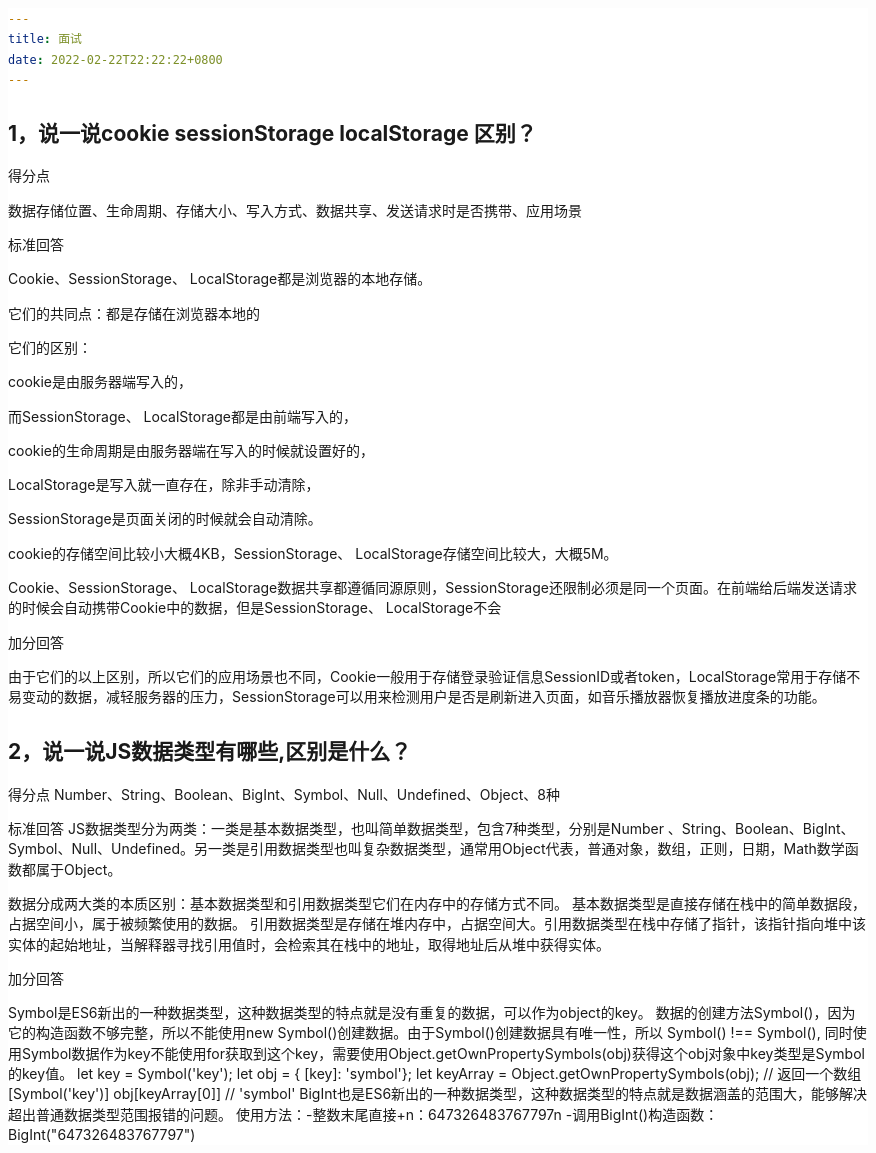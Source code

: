 ```yaml
---
title: 面试
date: 2022-02-22T22:22:22+0800
---
```


## 1，**说一说cookie sessionStorage localStorage 区别？**

得分点

数据存储位置、生命周期、存储大小、写入方式、数据共享、发送请求时是否携带、应用场景

标准回答

Cookie、SessionStorage、 LocalStorage都是浏览器的本地存储。

它们的共同点：都是存储在浏览器本地的

它们的区别：

cookie是由服务器端写入的，

而SessionStorage、 LocalStorage都是由前端写入的，

cookie的生命周期是由服务器端在写入的时候就设置好的，

LocalStorage是写入就一直存在，除非手动清除，

SessionStorage是页面关闭的时候就会自动清除。

cookie的存储空间比较小大概4KB，SessionStorage、 LocalStorage存储空间比较大，大概5M。

Cookie、SessionStorage、 LocalStorage数据共享都遵循同源原则，SessionStorage还限制必须是同一个页面。在前端给后端发送请求的时候会自动携带Cookie中的数据，但是SessionStorage、 LocalStorage不会

加分回答

由于它们的以上区别，所以它们的应用场景也不同，Cookie一般用于存储登录验证信息SessionID或者token，LocalStorage常用于存储不易变动的数据，减轻服务器的压力，SessionStorage可以用来检测用户是否是刷新进入页面，如音乐播放器恢复播放进度条的功能。

## 2，**说一说JS数据类型有哪些,区别是什么？**

得分点
Number、String、Boolean、BigInt、Symbol、Null、Undefined、Object、8种

标准回答
JS数据类型分为两类：一类是基本数据类型，也叫简单数据类型，包含7种类型，分别是Number 、String、Boolean、BigInt、Symbol、Null、Undefined。另一类是引用数据类型也叫复杂数据类型，通常用Object代表，普通对象，数组，正则，日期，Math数学函数都属于Object。

数据分成两大类的本质区别：基本数据类型和引用数据类型它们在内存中的存储方式不同。
基本数据类型是直接存储在栈中的简单数据段，占据空间小，属于被频繁使用的数据。
引用数据类型是存储在堆内存中，占据空间大。引用数据类型在栈中存储了指针，该指针指向堆中该实体的起始地址，当解释器寻找引用值时，会检索其在栈中的地址，取得地址后从堆中获得实体。

加分回答

Symbol是ES6新出的一种数据类型，这种数据类型的特点就是没有重复的数据，可以作为object的key。
数据的创建方法Symbol()，因为它的构造函数不够完整，所以不能使用new Symbol()创建数据。由于Symbol()创建数据具有唯一性，所以 Symbol() !== Symbol(), 同时使用Symbol数据作为key不能使用for获取到这个key，需要使用Object.getOwnPropertySymbols(obj)获得这个obj对象中key类型是Symbol的key值。
let key = Symbol('key');
let obj = { [key]: 'symbol'};
let keyArray = Object.getOwnPropertySymbols(obj); // 返回一个数组[Symbol('key')]
obj[keyArray[0]] // 'symbol'
BigInt也是ES6新出的一种数据类型，这种数据类型的特点就是数据涵盖的范围大，能够解决超出普通数据类型范围报错的问题。
使用方法：-整数末尾直接+n：647326483767797n -调用BigInt()构造函数：BigInt("647326483767797")
